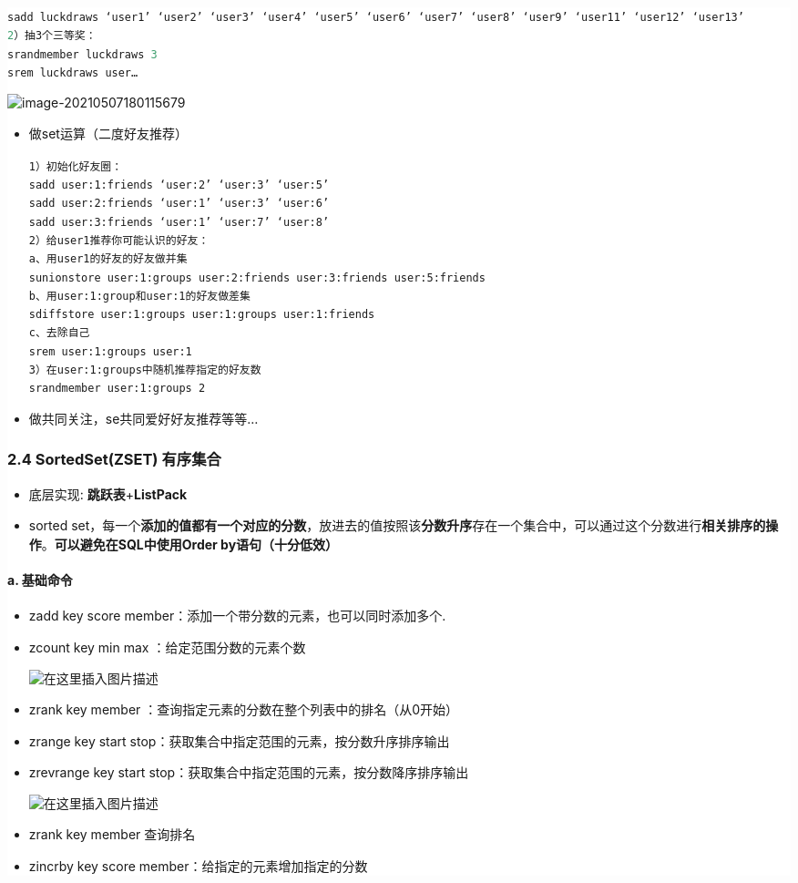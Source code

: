   ```sql
  sadd luckdraws ‘user1’ ‘user2’ ‘user3’ ‘user4’ ‘user5’ ‘user6’ ‘user7’ ‘user8’ ‘user9’ ‘user11’ ‘user12’ ‘user13’
  2）抽3个三等奖：
  srandmember luckdraws 3
  srem luckdraws user…
  ```

  ![image-20210507180115679](https://raw.githubusercontent.com/hellolib/pictures/main/Typora/pic-00-gitee/image-20210507180115679.png)

- 做set运算（二度好友推荐）

  ```
  1）初始化好友圈：
  sadd user:1:friends ‘user:2’ ‘user:3’ ‘user:5’
  sadd user:2:friends ‘user:1’ ‘user:3’ ‘user:6’
  sadd user:3:friends ‘user:1’ ‘user:7’ ‘user:8’
  2）给user1推荐你可能认识的好友：
  a、用user1的好友的好友做并集
  sunionstore user:1:groups user:2:friends user:3:friends user:5:friends
  b、用user:1:group和user:1的好友做差集
  sdiffstore user:1:groups user:1:groups user:1:friends
  c、去除自己
  srem user:1:groups user:1
  3）在user:1:groups中随机推荐指定的好友数
  srandmember user:1:groups 2
  ```

- 做共同关注，se共同爱好好友推荐等等…

### 2.4 SortedSet(ZSET)  有序集合

- 底层实现: **跳跃表**+**ListPack**

- sorted set，每一个**添加的值都有一个对应的分数**，放进去的值按照该**分数升序**存在一个集合中，可以通过这个分数进行**相关排序的操作**。**可以避免在SQL中使用Order by语句（十分低效）**


#### a. 基础命令

- zadd key score member：添加一个带分数的元素，也可以同时添加多个.

- zcount key min max ：给定范围分数的元素个数

  ![在这里插入图片描述](https://raw.githubusercontent.com/hellolib/pictures/main/Typora/pic-00-gitee/20181213151938440.png)

- zrank key member ：查询指定元素的分数在整个列表中的排名（从0开始）

- zrange key start stop：获取集合中指定范围的元素，按分数升序排序输出

- zrevrange key start stop：获取集合中指定范围的元素，按分数降序排序输出

  ![在这里插入图片描述](https://raw.githubusercontent.com/hellolib/pictures/main/Typora/pic-00-gitee/20181213151957336.png)

- zrank key member  查询排名

- zincrby key score member：给指定的元素增加指定的分数
